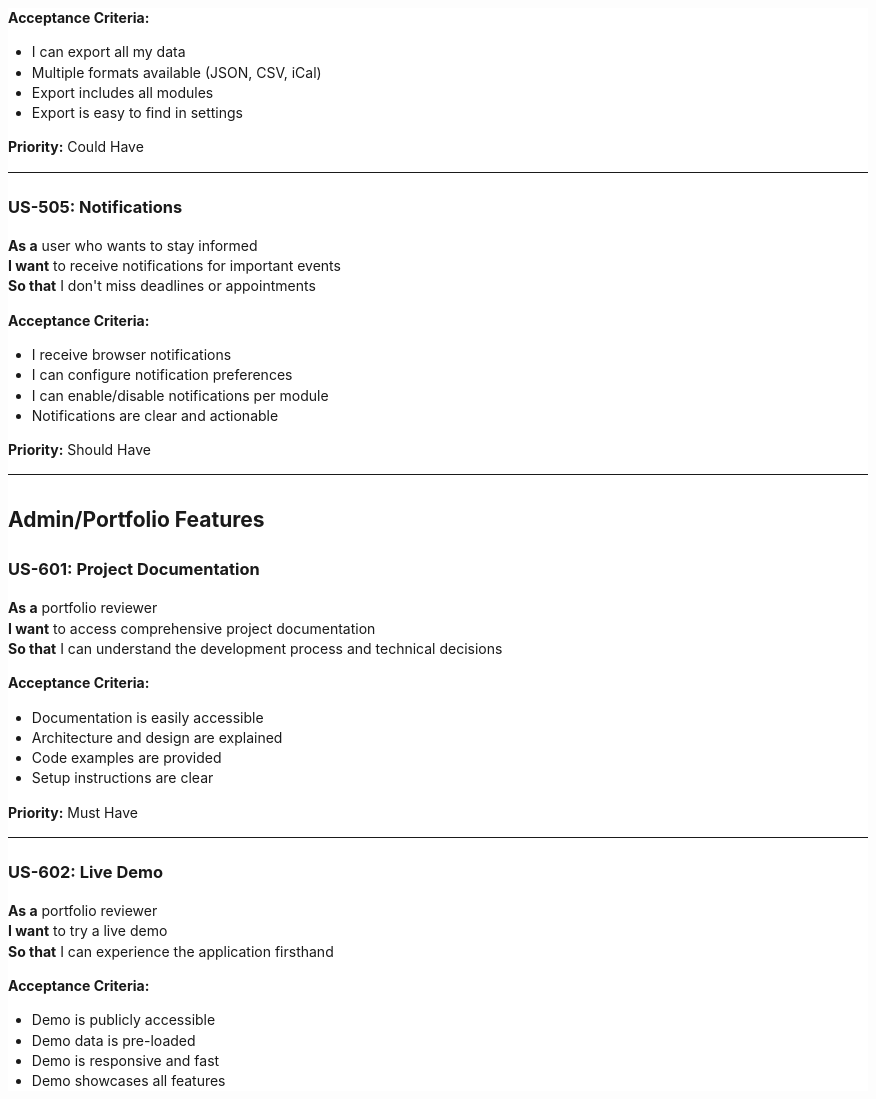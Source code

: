 **Acceptance Criteria:**

- I can export all my data
- Multiple formats available (JSON, CSV, iCal)
- Export includes all modules
- Export is easy to find in settings

**Priority:** Could Have

---

### US-505: Notifications

**As a** user who wants to stay informed  
**I want** to receive notifications for important events  
**So that** I don't miss deadlines or appointments

**Acceptance Criteria:**

- I receive browser notifications
- I can configure notification preferences
- I can enable/disable notifications per module
- Notifications are clear and actionable

**Priority:** Should Have

---

## Admin/Portfolio Features

### US-601: Project Documentation

**As a** portfolio reviewer  
**I want** to access comprehensive project documentation  
**So that** I can understand the development process and technical decisions

**Acceptance Criteria:**

- Documentation is easily accessible
- Architecture and design are explained
- Code examples are provided
- Setup instructions are clear

**Priority:** Must Have

---

### US-602: Live Demo

**As a** portfolio reviewer  
**I want** to try a live demo  
**So that** I can experience the application firsthand

**Acceptance Criteria:**

- Demo is publicly accessible
- Demo data is pre-loaded
- Demo is responsive and fast
- Demo showcases all features

